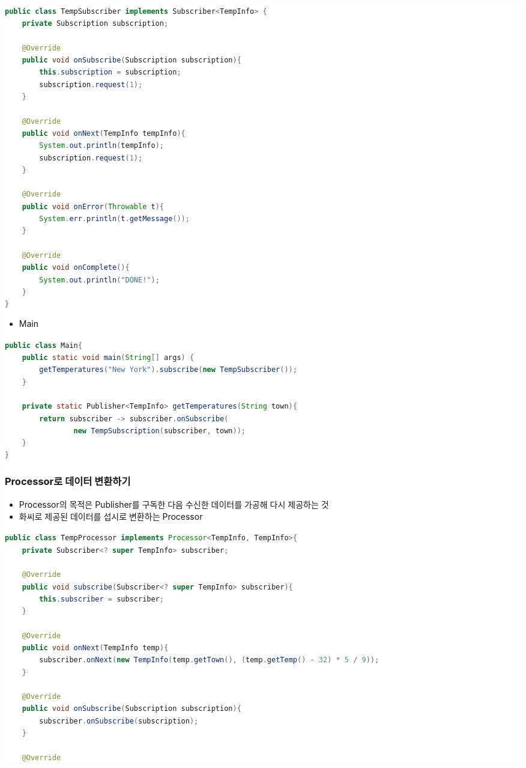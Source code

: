```java
public class TempSubscriber implements Subscriber<TempInfo> {
    private Subscription subscription;

    @Override
    public void onSubscribe(Subscription subscription){
        this.subscription = subscription;
        subscription.request(1);
    }
    
    @Override
    public void onNext(TempInfo tempInfo){
        System.out.println(tempInfo);
        subscription.request(1);
    }
    
    @Override
    public void onError(Throwable t){
        System.err.println(t.getMessage());
    }
    
    @Override
    public void onComplete(){
        System.out.println("DONE!");
    }
}
```
- Main
```java
public class Main{
    public static void main(String[] args) {
        getTemperatures("New York").subscribe(new TempSubscriber());
    }
    
    private static Publisher<TempInfo> getTemperatures(String town){
        return subscriber -> subscriber.onSubscribe(
                new TempSubscription(subscriber, town));
    }
}
```

### Processor로 데이터 변환하기

- Processor의 목적은 Publisher를 구독한 다음 수신한 데이터를 가공해 다시 제공하는 것
- 화씨로 제공된 데이터를 섭시로 변환하는 Processor
```java
public class TempProcessor implements Processor<TempInfo, TempInfo>{
    private Subscriber<? super TempInfo> subscriber;
    
    @Override
    public void subscribe(Subscriber<? super TempInfo> subscriber){
        this.subscriber = subscriber;
    }
    
    @Override
    public void onNext(TempInfo temp){
        subscriber.onNext(new TempInfo(temp.getTown(), (temp.getTemp() - 32) * 5 / 9));
    }
    
    @Override
    public void onSubscribe(Subscription subscription){
        subscriber.onSubscribe(subscription);
    }
    
    @Override
```